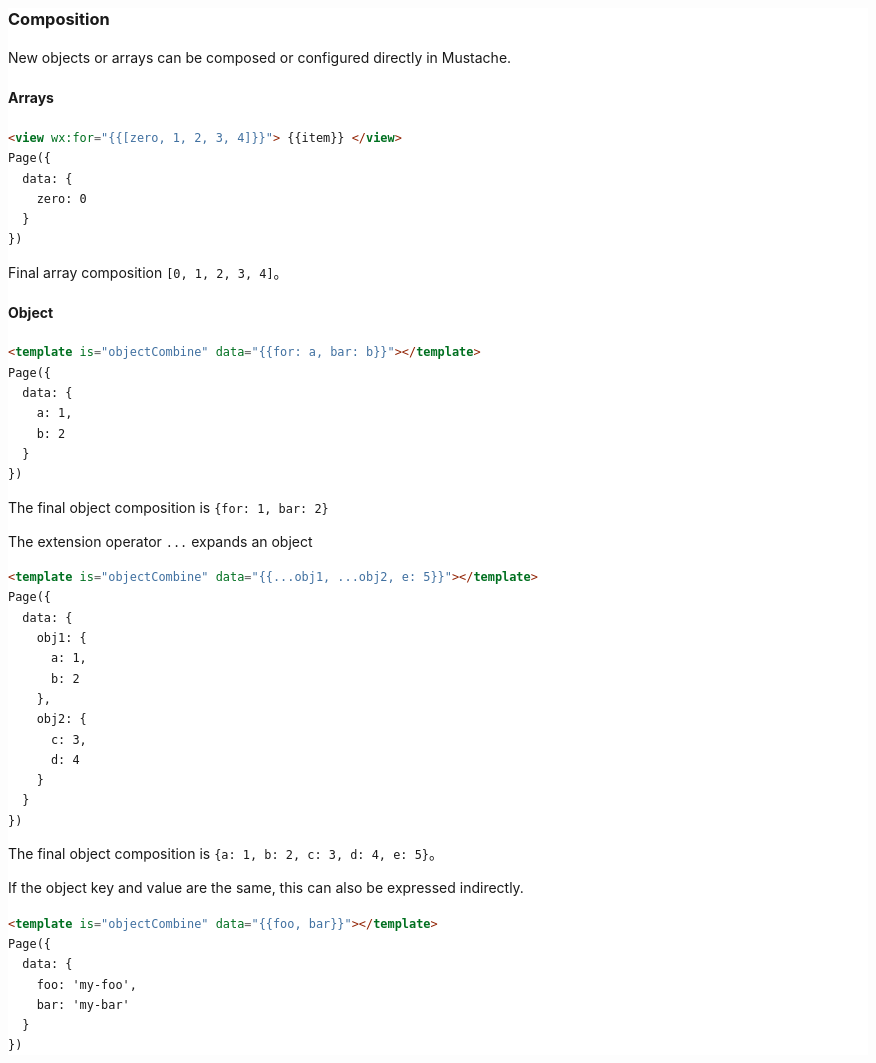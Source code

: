 ### Composition

New objects or arrays can be composed or configured directly in Mustache.

#### Arrays

```html
<view wx:for="{{[zero, 1, 2, 3, 4]}}"> {{item}} </view>
Page({
  data: {
    zero: 0
  }
})
```

Final array composition `[0, 1, 2, 3, 4]`。

#### Object

```html
<template is="objectCombine" data="{{for: a, bar: b}}"></template>
Page({
  data: {
    a: 1,
    b: 2
  }
})
```

The final object composition is `{for: 1, bar: 2}`

The extension operator `...` expands an object

```html
<template is="objectCombine" data="{{...obj1, ...obj2, e: 5}}"></template>
Page({
  data: {
    obj1: {
      a: 1,
      b: 2
    },
    obj2: {
      c: 3,
      d: 4
    }
  }
})
```

The final object composition is `{a: 1, b: 2, c: 3, d: 4, e: 5}`。

If the object key and value are the same, this can also be expressed indirectly.

```html
<template is="objectCombine" data="{{foo, bar}}"></template>
Page({
  data: {
    foo: 'my-foo',
    bar: 'my-bar'
  }
})
```
